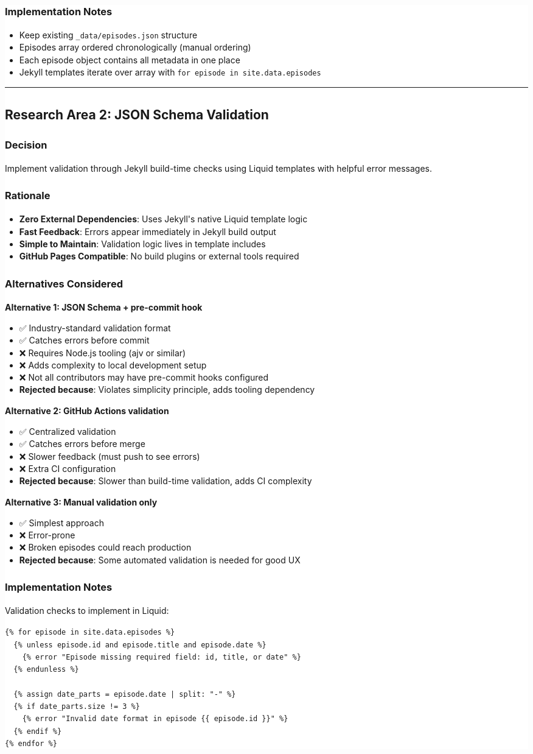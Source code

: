 ### Implementation Notes
- Keep existing `_data/episodes.json` structure
- Episodes array ordered chronologically (manual ordering)
- Each episode object contains all metadata in one place
- Jekyll templates iterate over array with `for episode in site.data.episodes`

---

## Research Area 2: JSON Schema Validation

### Decision
Implement validation through Jekyll build-time checks using Liquid templates with helpful error messages.

### Rationale
- **Zero External Dependencies**: Uses Jekyll's native Liquid template logic
- **Fast Feedback**: Errors appear immediately in Jekyll build output
- **Simple to Maintain**: Validation logic lives in template includes
- **GitHub Pages Compatible**: No build plugins or external tools required

### Alternatives Considered

**Alternative 1: JSON Schema + pre-commit hook**
- ✅ Industry-standard validation format
- ✅ Catches errors before commit
- ❌ Requires Node.js tooling (ajv or similar)
- ❌ Adds complexity to local development setup
- ❌ Not all contributors may have pre-commit hooks configured
- **Rejected because**: Violates simplicity principle, adds tooling dependency

**Alternative 2: GitHub Actions validation**
- ✅ Centralized validation
- ✅ Catches errors before merge
- ❌ Slower feedback (must push to see errors)
- ❌ Extra CI configuration
- **Rejected because**: Slower than build-time validation, adds CI complexity

**Alternative 3: Manual validation only**
- ✅ Simplest approach
- ❌ Error-prone
- ❌ Broken episodes could reach production
- **Rejected because**: Some automated validation is needed for good UX

### Implementation Notes
Validation checks to implement in Liquid:
```liquid
{% for episode in site.data.episodes %}
  {% unless episode.id and episode.title and episode.date %}
    {% error "Episode missing required field: id, title, or date" %}
  {% endunless %}
  
  {% assign date_parts = episode.date | split: "-" %}
  {% if date_parts.size != 3 %}
    {% error "Invalid date format in episode {{ episode.id }}" %}
  {% endif %}
{% endfor %}
```

